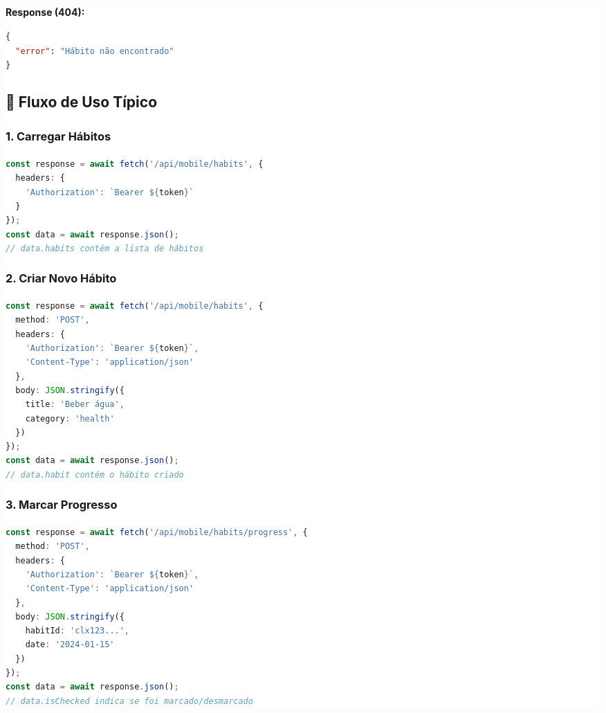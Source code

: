 **Response (404):**
```json
{
  "error": "Hábito não encontrado"
}
```

## 🔄 Fluxo de Uso Típico

### 1. Carregar Hábitos
```typescript
const response = await fetch('/api/mobile/habits', {
  headers: {
    'Authorization': `Bearer ${token}`
  }
});
const data = await response.json();
// data.habits contém a lista de hábitos
```

### 2. Criar Novo Hábito
```typescript
const response = await fetch('/api/mobile/habits', {
  method: 'POST',
  headers: {
    'Authorization': `Bearer ${token}`,
    'Content-Type': 'application/json'
  },
  body: JSON.stringify({
    title: 'Beber água',
    category: 'health'
  })
});
const data = await response.json();
// data.habit contém o hábito criado
```

### 3. Marcar Progresso
```typescript
const response = await fetch('/api/mobile/habits/progress', {
  method: 'POST',
  headers: {
    'Authorization': `Bearer ${token}`,
    'Content-Type': 'application/json'
  },
  body: JSON.stringify({
    habitId: 'clx123...',
    date: '2024-01-15'
  })
});
const data = await response.json();
// data.isChecked indica se foi marcado/desmarcado
```
